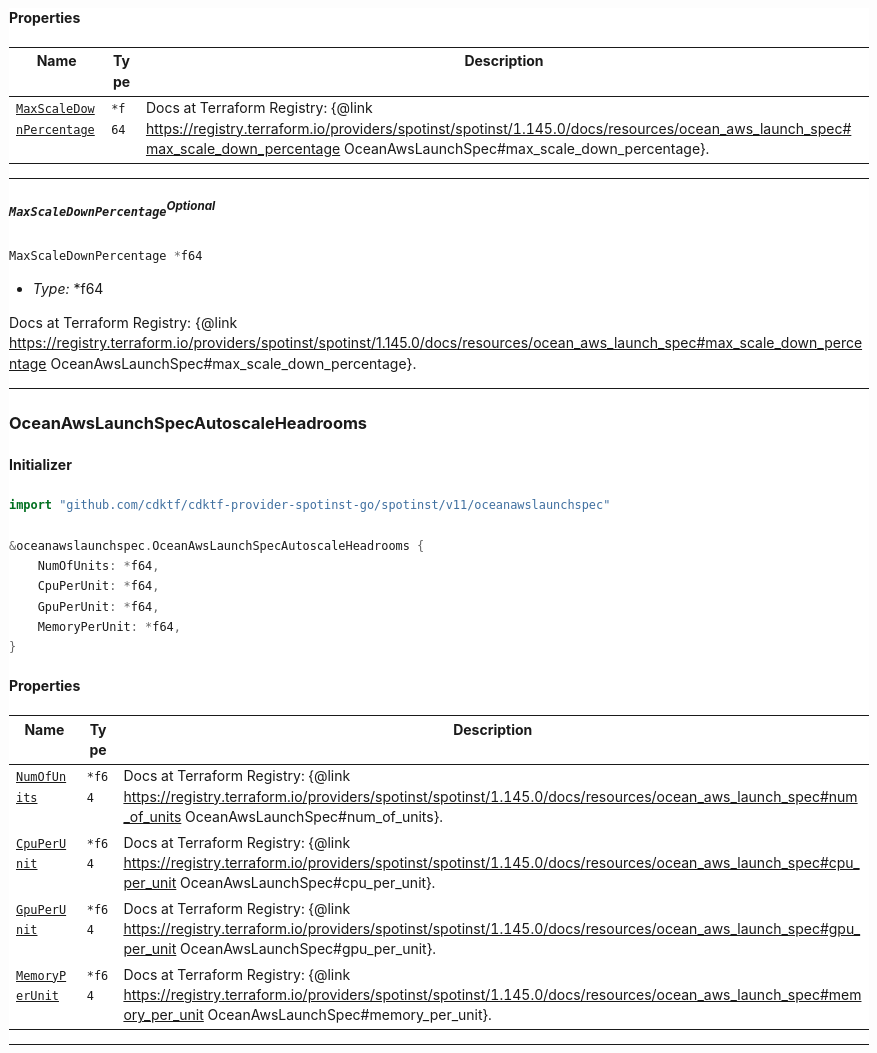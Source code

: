 #### Properties <a name="Properties" id="Properties"></a>

| **Name** | **Type** | **Description** |
| --- | --- | --- |
| <code><a href="#@cdktf/provider-spotinst.oceanAwsLaunchSpec.OceanAwsLaunchSpecAutoscaleDown.property.maxScaleDownPercentage">MaxScaleDownPercentage</a></code> | <code>*f64</code> | Docs at Terraform Registry: {@link https://registry.terraform.io/providers/spotinst/spotinst/1.145.0/docs/resources/ocean_aws_launch_spec#max_scale_down_percentage OceanAwsLaunchSpec#max_scale_down_percentage}. |

---

##### `MaxScaleDownPercentage`<sup>Optional</sup> <a name="MaxScaleDownPercentage" id="@cdktf/provider-spotinst.oceanAwsLaunchSpec.OceanAwsLaunchSpecAutoscaleDown.property.maxScaleDownPercentage"></a>

```go
MaxScaleDownPercentage *f64
```

- *Type:* *f64

Docs at Terraform Registry: {@link https://registry.terraform.io/providers/spotinst/spotinst/1.145.0/docs/resources/ocean_aws_launch_spec#max_scale_down_percentage OceanAwsLaunchSpec#max_scale_down_percentage}.

---

### OceanAwsLaunchSpecAutoscaleHeadrooms <a name="OceanAwsLaunchSpecAutoscaleHeadrooms" id="@cdktf/provider-spotinst.oceanAwsLaunchSpec.OceanAwsLaunchSpecAutoscaleHeadrooms"></a>

#### Initializer <a name="Initializer" id="@cdktf/provider-spotinst.oceanAwsLaunchSpec.OceanAwsLaunchSpecAutoscaleHeadrooms.Initializer"></a>

```go
import "github.com/cdktf/cdktf-provider-spotinst-go/spotinst/v11/oceanawslaunchspec"

&oceanawslaunchspec.OceanAwsLaunchSpecAutoscaleHeadrooms {
	NumOfUnits: *f64,
	CpuPerUnit: *f64,
	GpuPerUnit: *f64,
	MemoryPerUnit: *f64,
}
```

#### Properties <a name="Properties" id="Properties"></a>

| **Name** | **Type** | **Description** |
| --- | --- | --- |
| <code><a href="#@cdktf/provider-spotinst.oceanAwsLaunchSpec.OceanAwsLaunchSpecAutoscaleHeadrooms.property.numOfUnits">NumOfUnits</a></code> | <code>*f64</code> | Docs at Terraform Registry: {@link https://registry.terraform.io/providers/spotinst/spotinst/1.145.0/docs/resources/ocean_aws_launch_spec#num_of_units OceanAwsLaunchSpec#num_of_units}. |
| <code><a href="#@cdktf/provider-spotinst.oceanAwsLaunchSpec.OceanAwsLaunchSpecAutoscaleHeadrooms.property.cpuPerUnit">CpuPerUnit</a></code> | <code>*f64</code> | Docs at Terraform Registry: {@link https://registry.terraform.io/providers/spotinst/spotinst/1.145.0/docs/resources/ocean_aws_launch_spec#cpu_per_unit OceanAwsLaunchSpec#cpu_per_unit}. |
| <code><a href="#@cdktf/provider-spotinst.oceanAwsLaunchSpec.OceanAwsLaunchSpecAutoscaleHeadrooms.property.gpuPerUnit">GpuPerUnit</a></code> | <code>*f64</code> | Docs at Terraform Registry: {@link https://registry.terraform.io/providers/spotinst/spotinst/1.145.0/docs/resources/ocean_aws_launch_spec#gpu_per_unit OceanAwsLaunchSpec#gpu_per_unit}. |
| <code><a href="#@cdktf/provider-spotinst.oceanAwsLaunchSpec.OceanAwsLaunchSpecAutoscaleHeadrooms.property.memoryPerUnit">MemoryPerUnit</a></code> | <code>*f64</code> | Docs at Terraform Registry: {@link https://registry.terraform.io/providers/spotinst/spotinst/1.145.0/docs/resources/ocean_aws_launch_spec#memory_per_unit OceanAwsLaunchSpec#memory_per_unit}. |

---